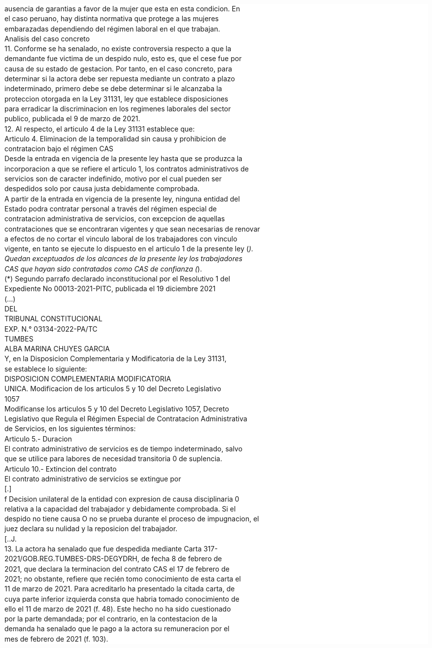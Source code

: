 ausencia de garantias a favor de la mujer que esta en esta condicion. En  
el caso peruano, hay distinta normativa que protege a las mujeres  
embarazadas dependiendo del régimen laboral en el que trabajan.  
Analisis del caso concreto  
11. Conforme se ha senalado, no existe controversia respecto a que la  
demandante fue victima de un despido nulo, esto es, que el cese fue por  
causa de su estado de gestacion. Por tanto, en el caso concreto, para  
determinar si la actora debe ser repuesta mediante un contrato a plazo  
indeterminado, primero debe se debe determinar si le alcanzaba la  
proteccion otorgada en la Ley 31131, ley que establece disposiciones  
para erradicar la discriminacion en los regimenes laborales del sector  
publico, publicada el 9 de marzo de 2021.  
12. Al respecto, el articulo 4 de la Ley 31131 establece que:  
Articulo 4. Eliminacion de la temporalidad sin causa y prohibicion de  
contratacion bajo el régimen CAS  
Desde la entrada en vigencia de la presente ley hasta que se produzca la  
incorporacion a que se refiere el articulo 1, los contratos administrativos de  
servicios son de caracter indefinido, motivo por el cual pueden ser  
despedidos solo por causa justa debidamente comprobada.  
A partir de la entrada en vigencia de la presente ley, ninguna entidad del  
Estado podra contratar personal a través del régimen especial de  
contratacion administrativa de servicios, con excepcion de aquellas  
contrataciones que se encontraran vigentes y que sean necesarias de renovar  
a efectos de no cortar el vinculo laboral de los trabajadores con vinculo  
vigente, en tanto se ejecute lo dispuesto en el articulo 1 de la presente ley (*).  
Quedan exceptuados de los alcances de la presente ley los trabajadores  
CAS que hayan sido contratados como CAS de confianza (*).  
(*) Segundo parrafo declarado inconstitucional por el Resolutivo 1 del  
Expediente No 00013-2021-PITC, publicada el 19 diciembre 2021  
(...)  
DEL  
TRIBUNAL CONSTITUCIONAL  
EXP. N.° 03134-2022-PA/TC  
TUMBES  
ALBA MARINA CHUYES GARCIA  
Y, en la Disposicion Complementaria y Modificatoria de la Ley 31131,  
se establece lo siguiente:  
DISPOSICION COMPLEMENTARIA MODIFICATORIA  
UNICA. Modificacion de los articulos 5 y 10 del Decreto Legislativo  
1057  
Modificanse los articulos 5 y 10 del Decreto Legislativo 1057, Decreto  
Legislativo que Regula el Régimen Especial de Contratacion Administrativa  
de Servicios, en los siguientes términos:  
Articulo 5.- Duracion  
El contrato administrativo de servicios es de tiempo indeterminado, salvo  
que se utilice para labores de necesidad transitoria 0 de suplencia.  
Articulo 10.- Extincion del contrato  
El contrato administrativo de servicios se extingue por  
[.]  
f Decision unilateral de la entidad con expresion de causa disciplinaria 0  
relativa a la capacidad del trabajador y debidamente comprobada. Si el  
despido no tiene causa O no se prueba durante el proceso de impugnacion, el  
juez declara su nulidad y la reposicion del trabajador.  
[..J.  
13. La actora ha senalado que fue despedida mediante Carta 317-  
2021/GOB.REG.TUMBES-DRS-DEGYDRH, de fecha 8 de febrero de  
2021, que declara la terminacion del contrato CAS el 17 de febrero de  
2021; no obstante, refiere que recién tomo conocimiento de esta carta el  
11 de marzo de 2021. Para acreditarlo ha presentado la citada carta, de  
cuya parte inferior izquierda consta que habria tomado conocimiento de  
ello el 11 de marzo de 2021 (f. 48). Este hecho no ha sido cuestionado  
por la parte demandada; por el contrario, en la contestacion de la  
demanda ha senalado que le pago a la actora su remuneracion por el  
mes de febrero de 2021 (f. 103).  